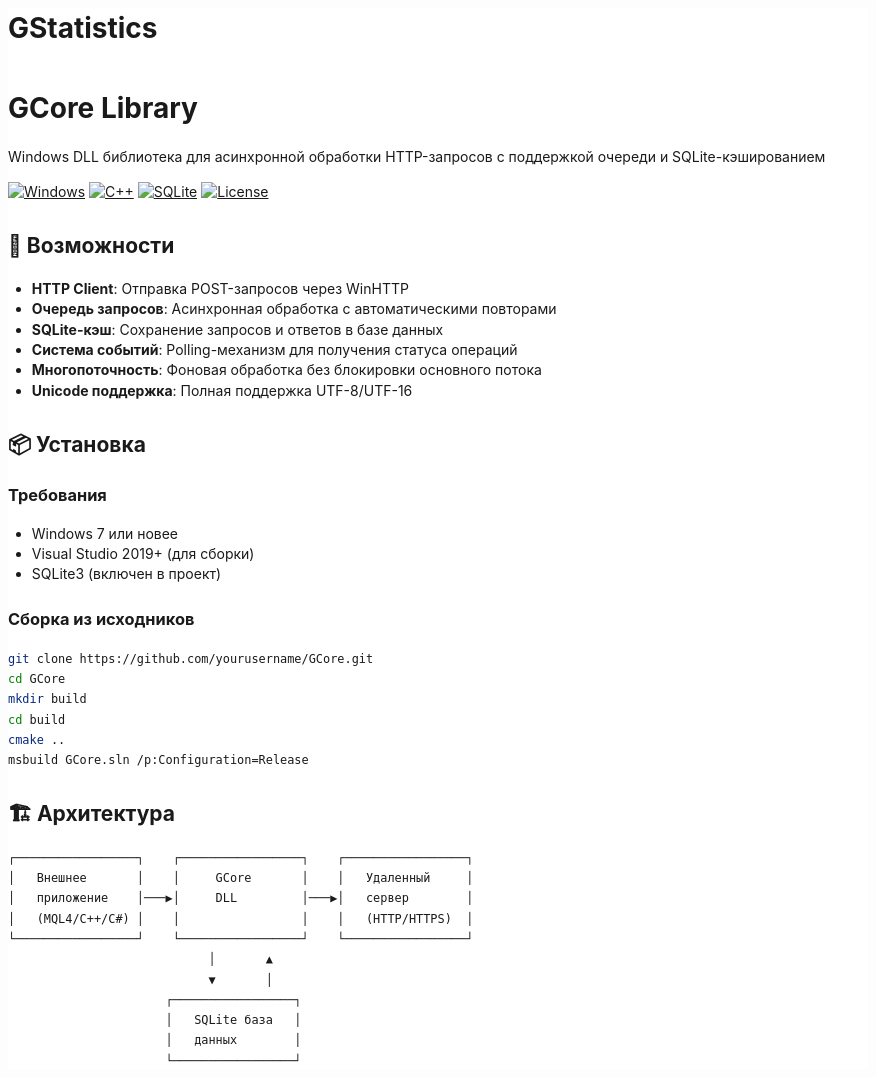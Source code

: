 # GStatistics
# GCore Library

Windows DLL библиотека для асинхронной обработки HTTP-запросов с поддержкой очереди и SQLite-кэшированием

[![Windows](https://img.shields.io/badge/Platform-Windows-0078D6.svg)](https://windows.com)
[![C++](https://img.shields.io/badge/Language-C++-00599C.svg)](https://isocpp.org)
[![SQLite](https://img.shields.io/badge/Database-SQLite-003B57.svg)](https://sqlite.org)
[![License](https://img.shields.io/badge/License-MIT-blue.svg)](LICENSE)

## 🚀 Возможности

- **HTTP Client**: Отправка POST-запросов через WinHTTP
- **Очередь запросов**: Асинхронная обработка с автоматическими повторами
- **SQLite-кэш**: Сохранение запросов и ответов в базе данных
- **Система событий**: Polling-механизм для получения статуса операций
- **Многопоточность**: Фоновая обработка без блокировки основного потока
- **Unicode поддержка**: Полная поддержка UTF-8/UTF-16

## 📦 Установка

### Требования
- Windows 7 или новее
- Visual Studio 2019+ (для сборки)
- SQLite3 (включен в проект)

### Сборка из исходников

```bash
git clone https://github.com/yourusername/GCore.git
cd GCore
mkdir build
cd build
cmake ..
msbuild GCore.sln /p:Configuration=Release
```

## 🏗️ Архитектура

```
┌─────────────────┐    ┌─────────────────┐    ┌─────────────────┐
│   Внешнее       │    │     GCore       │    │   Удаленный     │
│   приложение    │───▶│     DLL         │───▶│   сервер        │
│   (MQL4/C++/C#) │    │                 │    │   (HTTP/HTTPS)  │
└─────────────────┘    └─────────────────┘    └─────────────────┘
                            │       ▲
                            ▼       │
                      ┌─────────────────┐
                      │   SQLite база   │
                      │   данных        │
                      └─────────────────┘
```
